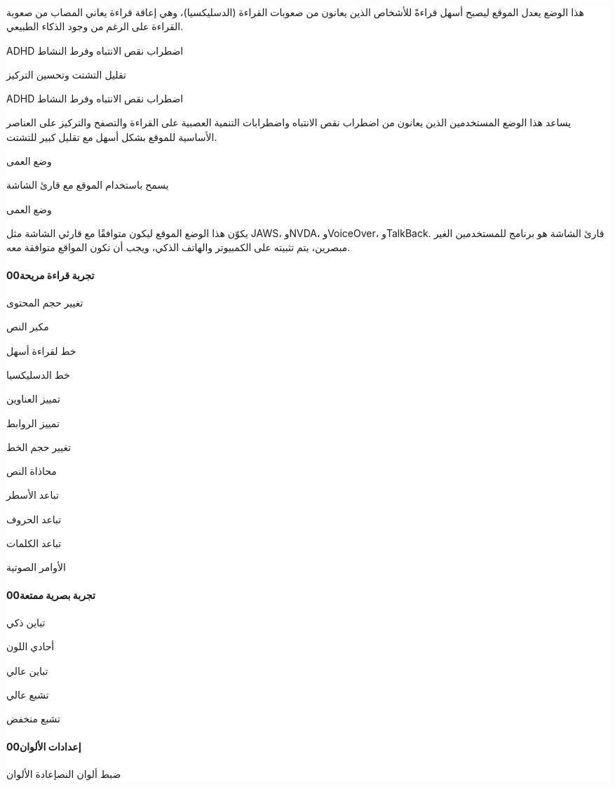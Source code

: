 هذا الوضع يعدل الموقع ليصبح أسهل قراءةً للأشخاص الذين يعانون من صعوبات القراءة (الدسليكسيا)، وهي إعاقة قراءة يعاني المصاب من صعوبة القراءة على الرغم من وجود الذكاء الطبيعي.

ADHD اضطراب نقص الانتباه وفرط النشاط

تقليل التشتت وتحسين التركيز

ADHD اضطراب نقص الانتباه وفرط النشاط

يساعد هذا الوضع المستخدمين الذين يعانون من اضطراب نقص الانتباه واضطرابات التنمية العصبية على القراءة والتصفح والتركيز على العناصر الأساسية للموقع بشكل أسهل مع تقليل كبير للتشتت.

وضع العمى

يسمح باستخدام الموقع مع قارئ الشاشة

وضع العمى

يكوّن هذا الوضع الموقع ليكون متوافقًا مع قارئي الشاشة مثل JAWS، وNVDA، وVoiceOver، وTalkBack. قارئ الشاشة هو برنامج للمستخدمين الغير مبصرين، يتم تثبيته على الكمبيوتر والهاتف الذكي، ويجب أن تكون المواقع متوافقة معه.

#### تجربة قراءة مريحة00

تغيير حجم المحتوى

مكبر النص

خط لقراءة أسهل

خط الدسليكسيا

تمييز العناوين

تمييز الروابط

تغيير حجم الخط

محاذاة النص

تباعد الأسطر

تباعد الحروف

تباعد الكلمات

الأوامر الصوتية

#### تجربة بصرية ممتعة00

تباين ذكي

أحادي اللون

تباين عالي

تشبع عالي

تشبع منخفض

#### إعدادات الألوان00

ضبط ألوان النصإعادة الألوان
